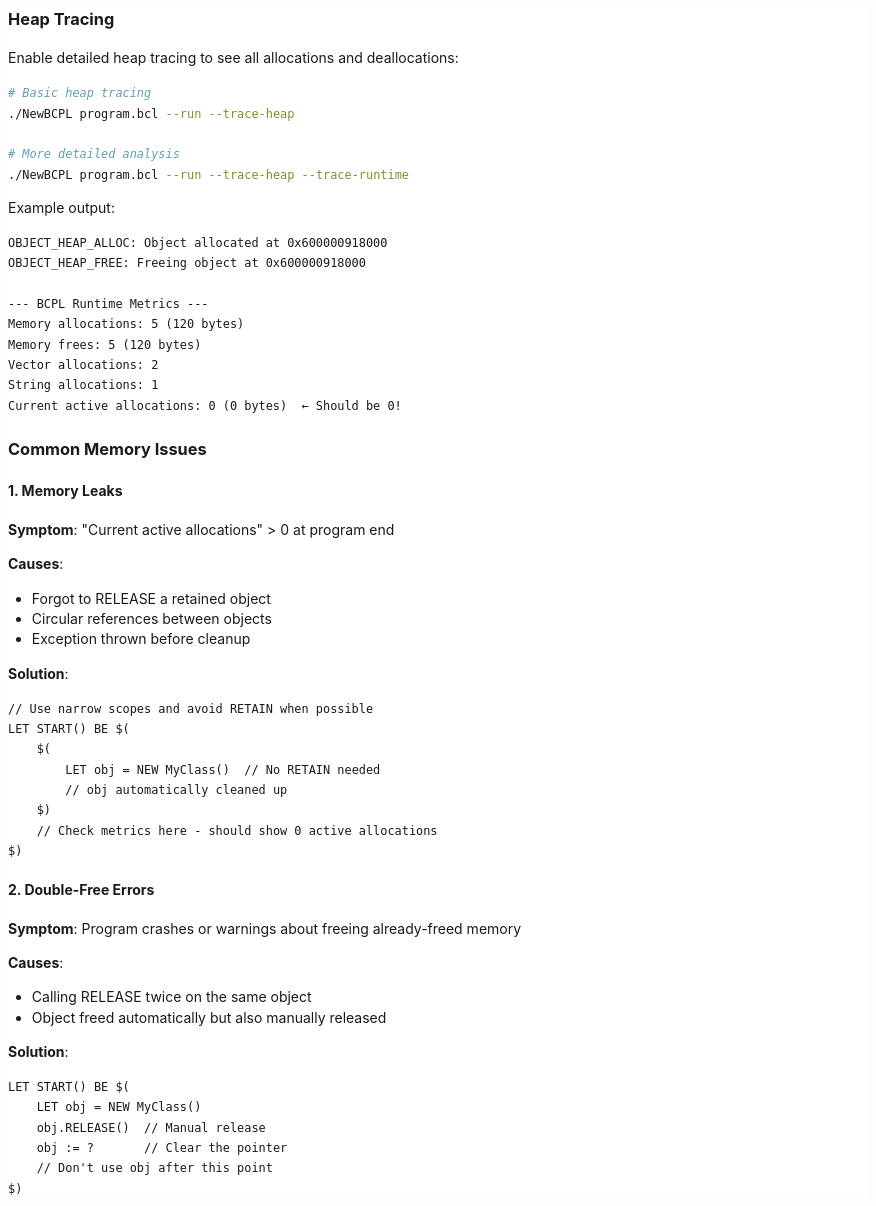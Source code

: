 ### Heap Tracing

Enable detailed heap tracing to see all allocations and deallocations:

```bash
# Basic heap tracing
./NewBCPL program.bcl --run --trace-heap

# More detailed analysis
./NewBCPL program.bcl --run --trace-heap --trace-runtime
```

Example output:
```
OBJECT_HEAP_ALLOC: Object allocated at 0x600000918000
OBJECT_HEAP_FREE: Freeing object at 0x600000918000

--- BCPL Runtime Metrics ---
Memory allocations: 5 (120 bytes)
Memory frees: 5 (120 bytes)
Vector allocations: 2
String allocations: 1
Current active allocations: 0 (0 bytes)  ← Should be 0!
```

### Common Memory Issues

#### 1. Memory Leaks
**Symptom**: "Current active allocations" > 0 at program end

**Causes**:
- Forgot to RELEASE a retained object
- Circular references between objects
- Exception thrown before cleanup

**Solution**:
```bcpl
// Use narrow scopes and avoid RETAIN when possible
LET START() BE $(
    $(
        LET obj = NEW MyClass()  // No RETAIN needed
        // obj automatically cleaned up
    $)
    // Check metrics here - should show 0 active allocations
$)
```

#### 2. Double-Free Errors
**Symptom**: Program crashes or warnings about freeing already-freed memory

**Causes**:
- Calling RELEASE twice on the same object
- Object freed automatically but also manually released

**Solution**:
```bcpl
LET START() BE $(
    LET obj = NEW MyClass()
    obj.RELEASE()  // Manual release
    obj := ?       // Clear the pointer
    // Don't use obj after this point
$)
```
